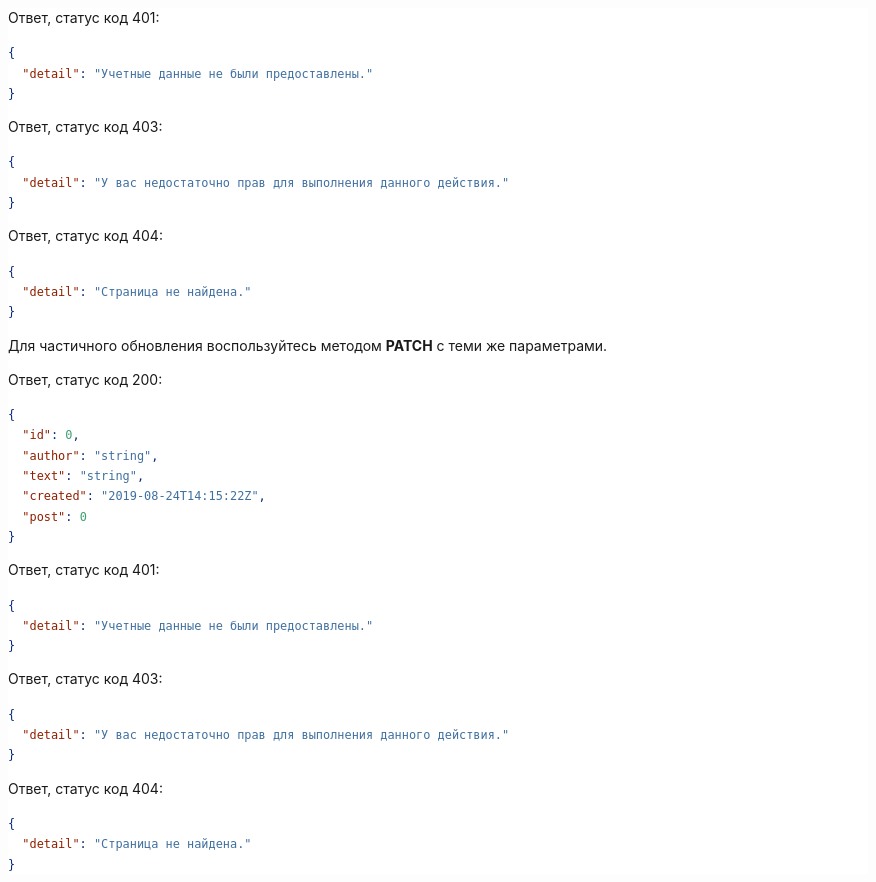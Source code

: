 Ответ, статус код 401:

```JSON
{
  "detail": "Учетные данные не были предоставлены."
}
```

Ответ, статус код 403:

```JSON
{
  "detail": "У вас недостаточно прав для выполнения данного действия."
}
```

Ответ, статус код 404:

```JSON
{
  "detail": "Страница не найдена."
}
```

Для частичного обновления воспользуйтесь методом **PATCH** с теми же
 параметрами.

Ответ, статус код 200:

```JSON
{
  "id": 0,
  "author": "string",
  "text": "string",
  "created": "2019-08-24T14:15:22Z",
  "post": 0
}
```

Ответ, статус код 401:

```JSON
{
  "detail": "Учетные данные не были предоставлены."
}
```

Ответ, статус код 403:

```JSON
{
  "detail": "У вас недостаточно прав для выполнения данного действия."
}
```

Ответ, статус код 404:

```JSON
{
  "detail": "Страница не найдена."
}
```
